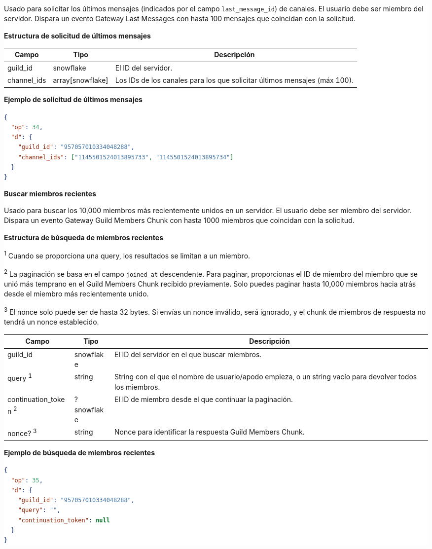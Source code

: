 Usado para solicitar los últimos mensajes (indicados por el campo `last_message_id`) de canales. El usuario debe ser miembro del servidor. Dispara un evento Gateway Last Messages con hasta 100 mensajes que coincidan con la solicitud.

**Estructura de solicitud de últimos mensajes**

| Campo        | Tipo              | Descripción                                                               |
| ------------ | ----------------- | ------------------------------------------------------------------------- |
| guild\_id    | snowflake         | El ID del servidor.                                                       |
| channel\_ids | array\[snowflake] | Los IDs de los canales para los que solicitar últimos mensajes (máx 100). |

**Ejemplo de solicitud de últimos mensajes**

```json
{
  "op": 34,
  "d": {
    "guild_id": "957057010334048288",
    "channel_ids": ["1145501524013895733", "1145501524013895734"]
  }
}
```

**Buscar miembros recientes**

Usado para buscar los 10,000 miembros más recientemente unidos en un servidor. El usuario debe ser miembro del servidor. Dispara un evento Gateway Guild Members Chunk con hasta 1000 miembros que coincidan con la solicitud.

**Estructura de búsqueda de miembros recientes**

<sup>1</sup> Cuando se proporciona una query, los resultados se limitan a un miembro.

<sup>2</sup> La paginación se basa en el campo `joined_at` descendente. Para paginar, proporcionas el ID de miembro del miembro que se unió más temprano en el Guild Members Chunk recibido previamente. Solo puedes paginar hasta 10,000 miembros hacia atrás desde el miembro más recientemente unido.

<sup>3</sup> El nonce solo puede ser de hasta 32 bytes. Si envías un nonce inválido, será ignorado, y el chunk de miembros de respuesta no tendrá un nonce establecido.

| Campo                            | Tipo       | Descripción                                                                                               |
| -------------------------------- | ---------- | --------------------------------------------------------------------------------------------------------- |
| guild\_id                        | snowflake  | El ID del servidor en el que buscar miembros.                                                             |
| query <sup>1</sup>               | string     | String con el que el nombre de usuario/apodo empieza, o un string vacío para devolver todos los miembros. |
| continuation\_token <sup>2</sup> | ?snowflake | El ID de miembro desde el que continuar la paginación.                                                    |
| nonce? <sup>3</sup>              | string     | Nonce para identificar la respuesta Guild Members Chunk.                                                  |

**Ejemplo de búsqueda de miembros recientes**

```json
{
  "op": 35,
  "d": {
    "guild_id": "957057010334048288",
    "query": "",
    "continuation_token": null
  }
}
```
